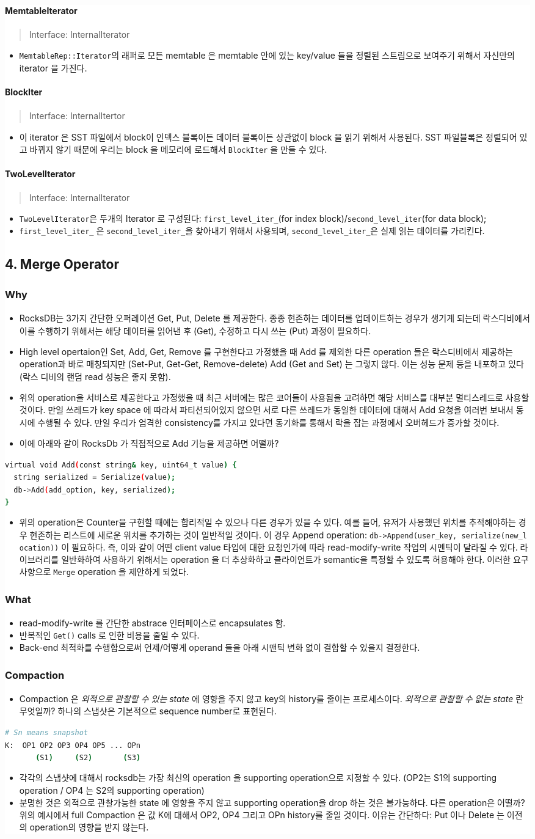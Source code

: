 #### MemtableIterator
> Interface: InternalIterator
- `MemtableRep::Iterator`의 래퍼로 모든 memtable 은 memtable 안에 있는 key/value 들을 정렬된 스트림으로 보여주기 위해서 자신만의 iterator 을 가진다. 

#### BlockIter
> Interface: InternalItertor
- 이 iterator 은 SST 파일에서 block이 인덱스 블록이든 데이터 블록이든 상관없이 block 을 읽기 위해서 사용된다. SST 파일블록은 정렬되어 있고 바뀌지 않기 때문에 우리는 block 을 메모리에 로드해서 `BlockIter` 을 만들 수 있다.

#### TwoLevelIterator
> Interface: InternalIterator
- `TwoLevelIterator`은 두개의 Iterator 로 구성된다: `first_level_iter_`(for index block)/`second_level_iter`(for data block);
- `first_level_iter_` 은 `second_level_iter_`을 찾아내기 위해서 사용되며, `second_level_iter_`은 실제 읽는 데이터를 가리킨다. 


## 4. Merge Operator

### Why
- RocksDB는 3가지 간단한 오퍼레이션 Get, Put, Delete 를 제공한다. 종종 현존하는 데이터를 업데이트하는 경우가 생기게 되는데 락스디비에서 이를 수행하기 위해서는 해당 데이터를 읽어낸 후 (Get), 수정하고 다시 쓰는 (Put) 과정이 필요하다. 

- High level opertaion인 Set, Add, Get, Remove 를 구현한다고 가정했을 때 Add 를 제외한 다른 operation 들은 락스디비에서 제공하는 operation과 바로 매칭되지만 (Set-Put, Get-Get, Remove-delete) Add (Get and Set) 는 그렇지 않다. 이는 성능 문제 등을 내포하고 있다 (락스 디비의 랜덤 read 성능은 좋지 못함).

- 위의 operation을 서비스로 제공한다고 가정했을 때 최근 서버에는 많은 코어들이 사용됨을 고려하면 해당 서비스를 대부분 멀티스레드로 사용할 것이다. 만일 쓰레드가 key space 에 따라서 파티션되어있지 않으면 서로 다른 쓰레드가 동일한 데이터에 대해서 Add 요청을 여러번 보내서 동시에 수행될 수 있다. 만일 우리가 엄격한 consistency를 가지고 있다면 동기화를 통해서 락을 잡는 과정에서 오버헤드가 증가할 것이다. 

- 이에 아래와 같이 RocksDb 가 직접적으로 Add 기능을 제공하면 어떨까? 
```bash
virtual void Add(const string& key, uint64_t value) {
  string serialized = Serialize(value);
  db->Add(add_option, key, serialized);
}
```
- 위의 operation은 Counter을 구현할 때에는 합리적일 수 있으나 다른 경우가 있을 수 있다. 예를 들어, 유저가 사용했던 위치를 추적해야하는 경우 현존하는 리스트에 새로운 위치를 추가하는 것이 일반적일 것이다. 이 경우 Append operation: `db->Append(user_key, serialize(new_location))` 이 필요하다. 즉, 이와 같이 어떤 client value 타입에 대한 요청인가에 따라 read-modify-write 작업의 시멘틱이 달라질 수 있다. 라이브러리를 일반화하여 사용하기 위해서는 operation 을 더 추상화하고 클라이언트가 semantic을 특정할 수 있도록 허용해야 한다. 이러한 요구 사항으로 `Merge` operation 을 제안하게 되었다. 

### What
- read-modify-write 를 간단한 abstrace 인터페이스로 encapsulates 함.
- 반복적인 `Get()` calls 로 인한 비용을 줄일 수 있다.
- Back-end 최적화를 수행함으로써 언제/어떻게 operand 들을 아래 시맨틱 변화 없이 결합할 수 있을지 결정한다. 


### Compaction
- Compaction 은 *외적으로 관찰할 수 있는 state* 에 영향을 주지 않고 key의 history를 줄이는 프로세스이다. *외적으로 관찰할 수 없는 state* 란 무엇일까? 하나의 스냅샷은 기본적으로 sequence number로 표현된다.
```bash
# Sn means snapshot
K:  OP1 OP2 OP3 OP4 OP5 ... OPn
       (S1)     (S2)       (S3)
```
- 각각의 스냅샷에 대해서 rocksdb는 가장 최신의 operation 을 supporting operation으로 지정할 수 있다. (OP2는 S1의 supporting operation / OP4 는 S2의 supporting operation)
 - 분명한 것은 외적으로 관찰가능한 state 에 영향을 주지 않고 supporting operation을 drop 하는 것은 불가능하다. 다른 operation은 어떨까? 위의 예시에서 full Compaction 은 값 K에 대해서 OP2, OP4 그리고 OPn history를 줄일 것이다. 이유는 간단하다: Put 이나 Delete 는 이전의 operation의 영향을 받지 않는다.
